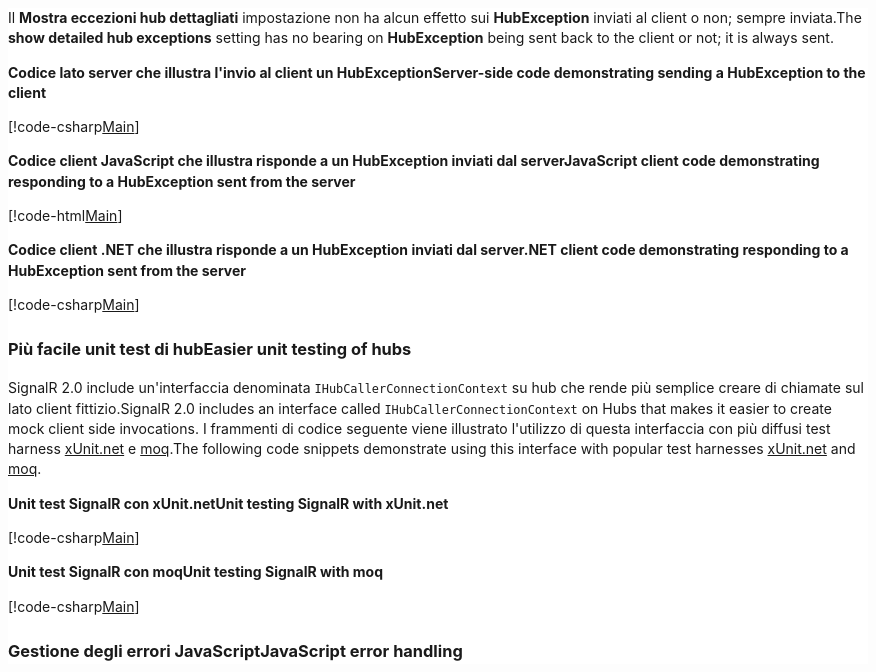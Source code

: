 <span data-ttu-id="aacd6-400">Il **Mostra eccezioni hub dettagliati** impostazione non ha alcun effetto sui **HubException** inviati al client o non; sempre inviata.</span><span class="sxs-lookup"><span data-stu-id="aacd6-400">The **show detailed hub exceptions** setting has no bearing on **HubException** being sent back to the client or not; it is always sent.</span></span>

<span data-ttu-id="aacd6-401">**Codice lato server che illustra l'invio al client un HubException**</span><span class="sxs-lookup"><span data-stu-id="aacd6-401">**Server-side code demonstrating sending a HubException to the client**</span></span>

[!code-csharp[Main](release-notes/samples/sample15.cs)]

<span data-ttu-id="aacd6-402">**Codice client JavaScript che illustra risponde a un HubException inviati dal server**</span><span class="sxs-lookup"><span data-stu-id="aacd6-402">**JavaScript client code demonstrating responding to a HubException sent from the server**</span></span>

[!code-html[Main](release-notes/samples/sample16.html)]

<span data-ttu-id="aacd6-403">**Codice client .NET che illustra risponde a un HubException inviati dal server**</span><span class="sxs-lookup"><span data-stu-id="aacd6-403">**.NET client code demonstrating responding to a HubException sent from the server**</span></span>

[!code-csharp[Main](release-notes/samples/sample17.cs)]

<a id="unittesting"></a>

### <a name="easier-unit-testing-of-hubs"></a><span data-ttu-id="aacd6-404">Più facile unit test di hub</span><span class="sxs-lookup"><span data-stu-id="aacd6-404">Easier unit testing of hubs</span></span>

<span data-ttu-id="aacd6-405">SignalR 2.0 include un'interfaccia denominata `IHubCallerConnectionContext` su hub che rende più semplice creare di chiamate sul lato client fittizio.</span><span class="sxs-lookup"><span data-stu-id="aacd6-405">SignalR 2.0 includes an interface called `IHubCallerConnectionContext` on Hubs that makes it easier to create mock client side invocations.</span></span> <span data-ttu-id="aacd6-406">I frammenti di codice seguente viene illustrato l'utilizzo di questa interfaccia con più diffusi test harness [xUnit.net](https://github.com/xunit/xunit) e [moq](https://code.google.com/p/moq/).</span><span class="sxs-lookup"><span data-stu-id="aacd6-406">The following code snippets demonstrate using this interface with popular test harnesses [xUnit.net](https://github.com/xunit/xunit) and [moq](https://code.google.com/p/moq/).</span></span>

<span data-ttu-id="aacd6-407">**Unit test SignalR con xUnit.net**</span><span class="sxs-lookup"><span data-stu-id="aacd6-407">**Unit testing SignalR with xUnit.net**</span></span>

[!code-csharp[Main](release-notes/samples/sample18.cs)]

<span data-ttu-id="aacd6-408">**Unit test SignalR con moq**</span><span class="sxs-lookup"><span data-stu-id="aacd6-408">**Unit testing SignalR with moq**</span></span>

[!code-csharp[Main](release-notes/samples/sample19.cs)]

<a id="javascripterror"></a>

### <a name="javascript-error-handling"></a><span data-ttu-id="aacd6-409">Gestione degli errori JavaScript</span><span class="sxs-lookup"><span data-stu-id="aacd6-409">JavaScript error handling</span></span>
